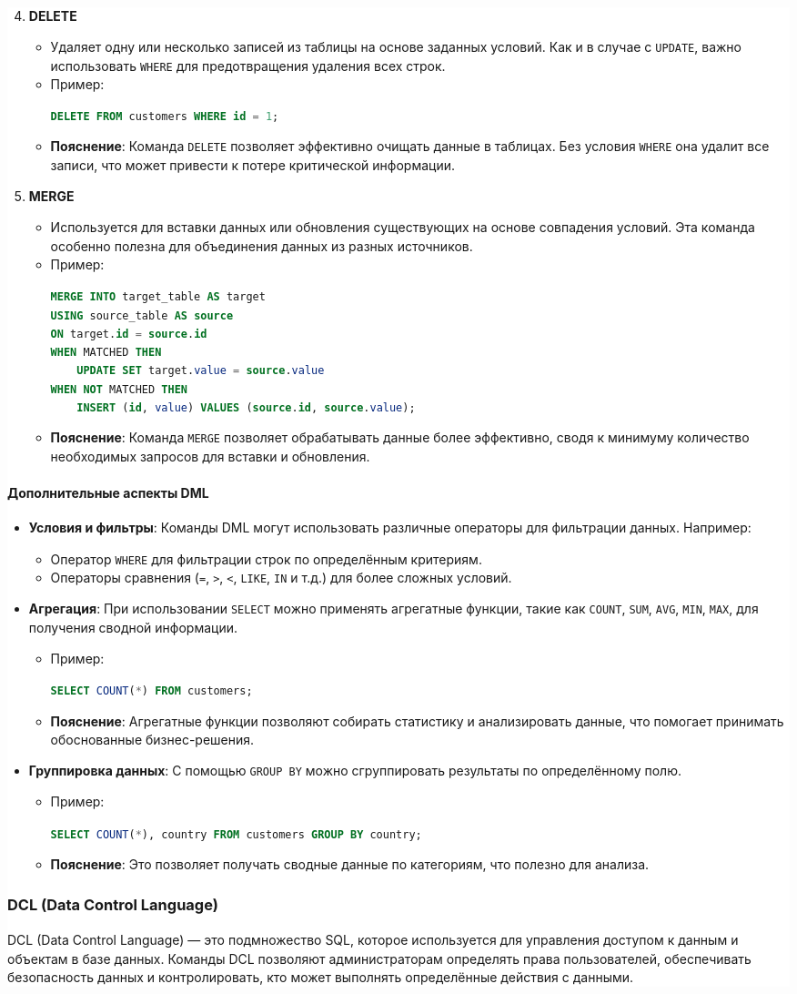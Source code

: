 4. **DELETE**
   - Удаляет одну или несколько записей из таблицы на основе заданных условий. Как и в случае с `UPDATE`, важно использовать `WHERE` для предотвращения удаления всех строк.
   - Пример:
     ```sql
     DELETE FROM customers WHERE id = 1;
     ```
   - **Пояснение**: Команда `DELETE` позволяет эффективно очищать данные в таблицах. Без условия `WHERE` она удалит все записи, что может привести к потере критической информации.

5. **MERGE**
   - Используется для вставки данных или обновления существующих на основе совпадения условий. Эта команда особенно полезна для объединения данных из разных источников.
   - Пример:
     ```sql
     MERGE INTO target_table AS target
     USING source_table AS source
     ON target.id = source.id
     WHEN MATCHED THEN
         UPDATE SET target.value = source.value
     WHEN NOT MATCHED THEN
         INSERT (id, value) VALUES (source.id, source.value);
     ```
   - **Пояснение**: Команда `MERGE` позволяет обрабатывать данные более эффективно, сводя к минимуму количество необходимых запросов для вставки и обновления.

#### Дополнительные аспекты DML

- **Условия и фильтры**: Команды DML могут использовать различные операторы для фильтрации данных. Например:
  - Оператор `WHERE` для фильтрации строк по определённым критериям.
  - Операторы сравнения (`=`, `>`, `<`, `LIKE`, `IN` и т.д.) для более сложных условий.

- **Агрегация**: При использовании `SELECT` можно применять агрегатные функции, такие как `COUNT`, `SUM`, `AVG`, `MIN`, `MAX`, для получения сводной информации.
  - Пример:
    ```sql
    SELECT COUNT(*) FROM customers;
    ```
  - **Пояснение**: Агрегатные функции позволяют собирать статистику и анализировать данные, что помогает принимать обоснованные бизнес-решения.

- **Группировка данных**: С помощью `GROUP BY` можно сгруппировать результаты по определённому полю.
  - Пример:
    ```sql
    SELECT COUNT(*), country FROM customers GROUP BY country;
    ```
  - **Пояснение**: Это позволяет получать сводные данные по категориям, что полезно для анализа.

### DCL (Data Control Language)

DCL (Data Control Language) — это подмножество SQL, которое используется для управления доступом к данным и объектам в базе данных. Команды DCL позволяют администраторам определять права пользователей, обеспечивать безопасность данных и контролировать, кто может выполнять определённые действия с данными.
